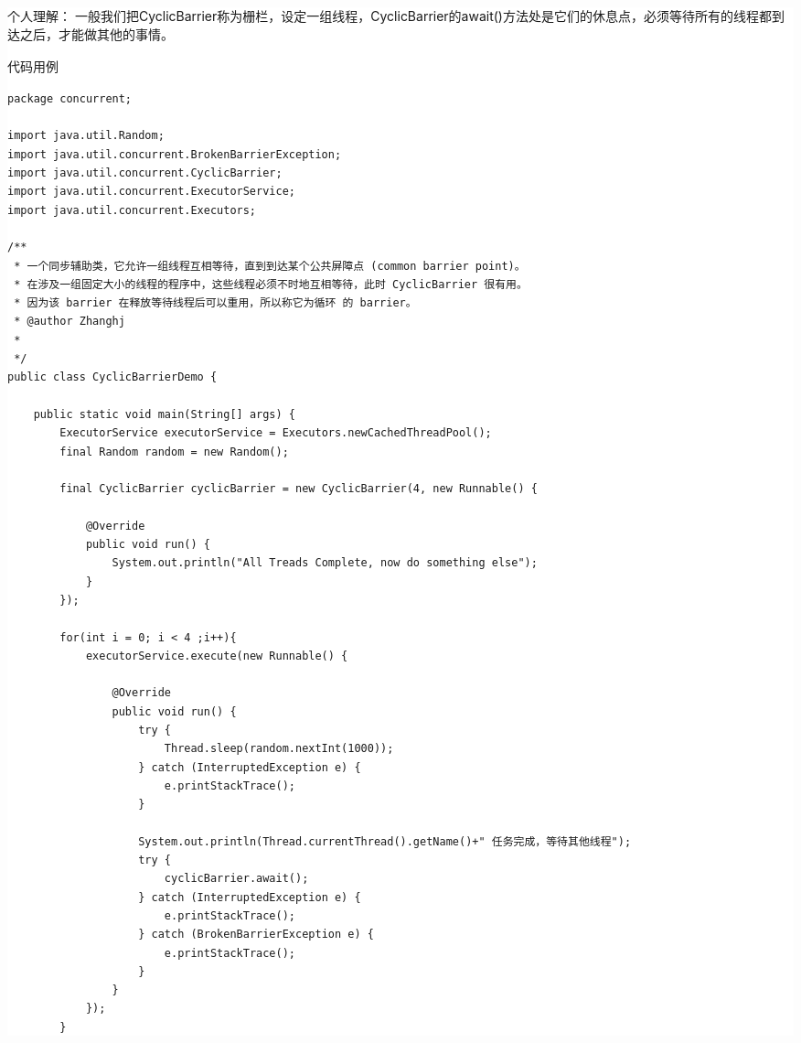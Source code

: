 个人理解：
一般我们把CyclicBarrier称为栅栏，设定一组线程，CyclicBarrier的await()方法处是它们的休息点，必须等待所有的线程都到达之后，才能做其他的事情。

代码用例
	
	package concurrent;
	
	import java.util.Random;
	import java.util.concurrent.BrokenBarrierException;
	import java.util.concurrent.CyclicBarrier;
	import java.util.concurrent.ExecutorService;
	import java.util.concurrent.Executors;
	
	/**
	 * 一个同步辅助类，它允许一组线程互相等待，直到到达某个公共屏障点 (common barrier point)。
	 * 在涉及一组固定大小的线程的程序中，这些线程必须不时地互相等待，此时 CyclicBarrier 很有用。
	 * 因为该 barrier 在释放等待线程后可以重用，所以称它为循环 的 barrier。
	 * @author Zhanghj
	 *
	 */
	public class CyclicBarrierDemo {
		
		public static void main(String[] args) {
			ExecutorService executorService = Executors.newCachedThreadPool();
			final Random random = new Random();
			
			final CyclicBarrier cyclicBarrier = new CyclicBarrier(4, new Runnable() {
				
				@Override
				public void run() {
					System.out.println("All Treads Complete, now do something else");
				}
			});
			
			for(int i = 0; i < 4 ;i++){
				executorService.execute(new Runnable() {
					
					@Override
					public void run() {
						try {
							Thread.sleep(random.nextInt(1000));
						} catch (InterruptedException e) {
							e.printStackTrace();
						}
						
						System.out.println(Thread.currentThread().getName()+" 任务完成，等待其他线程");
						try {
							cyclicBarrier.await();
						} catch (InterruptedException e) {
							e.printStackTrace();
						} catch (BrokenBarrierException e) {
							e.printStackTrace();
						}
					}
				});
			}
			